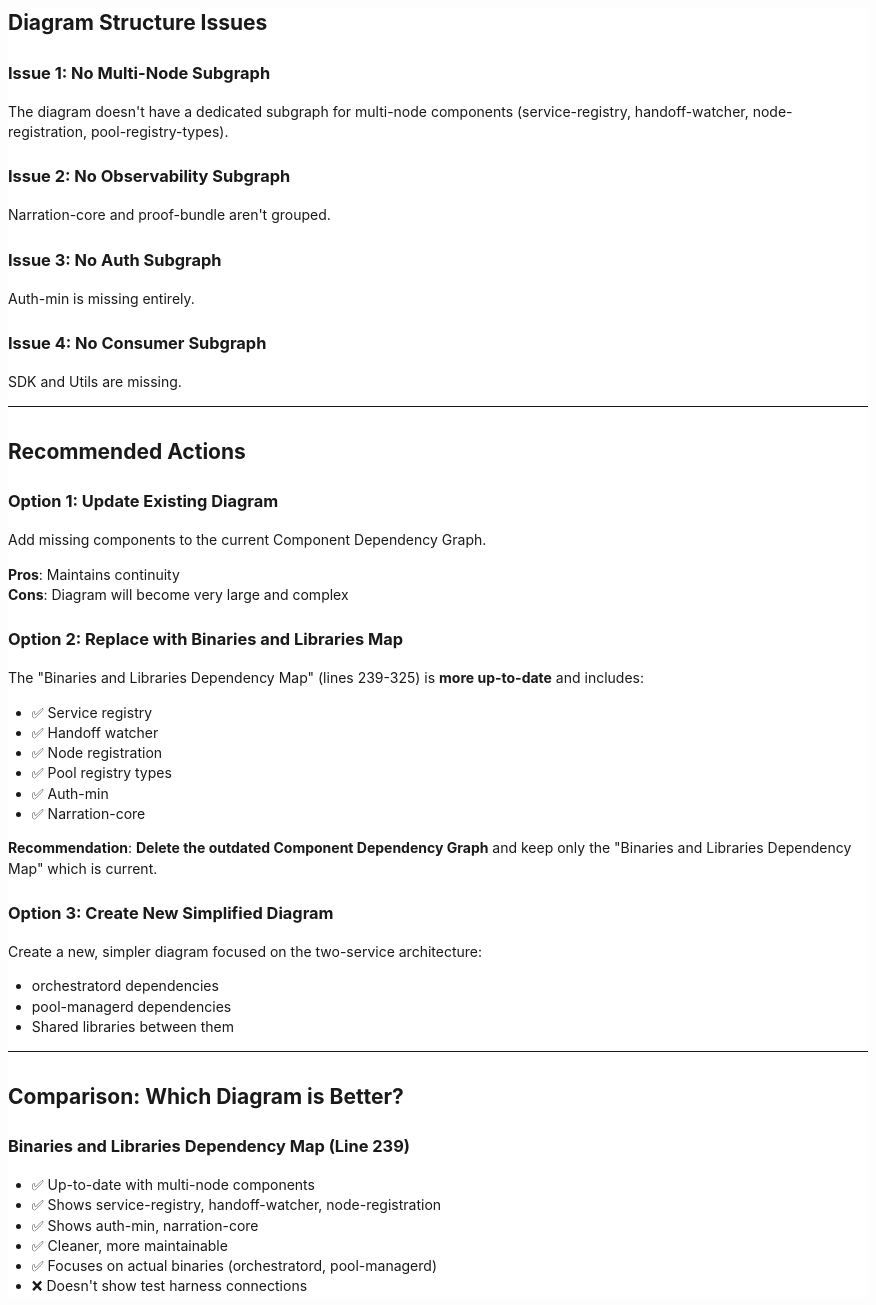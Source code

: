 
## Diagram Structure Issues

### Issue 1: No Multi-Node Subgraph
The diagram doesn't have a dedicated subgraph for multi-node components (service-registry, handoff-watcher, node-registration, pool-registry-types).

### Issue 2: No Observability Subgraph
Narration-core and proof-bundle aren't grouped.

### Issue 3: No Auth Subgraph
Auth-min is missing entirely.

### Issue 4: No Consumer Subgraph
SDK and Utils are missing.

---

## Recommended Actions

### Option 1: Update Existing Diagram
Add missing components to the current Component Dependency Graph.

**Pros**: Maintains continuity  
**Cons**: Diagram will become very large and complex

### Option 2: Replace with Binaries and Libraries Map
The "Binaries and Libraries Dependency Map" (lines 239-325) is **more up-to-date** and includes:
- ✅ Service registry
- ✅ Handoff watcher
- ✅ Node registration
- ✅ Pool registry types
- ✅ Auth-min
- ✅ Narration-core

**Recommendation**: **Delete the outdated Component Dependency Graph** and keep only the "Binaries and Libraries Dependency Map" which is current.

### Option 3: Create New Simplified Diagram
Create a new, simpler diagram focused on the two-service architecture:
- orchestratord dependencies
- pool-managerd dependencies
- Shared libraries between them

---

## Comparison: Which Diagram is Better?

### Binaries and Libraries Dependency Map (Line 239)
- ✅ Up-to-date with multi-node components
- ✅ Shows service-registry, handoff-watcher, node-registration
- ✅ Shows auth-min, narration-core
- ✅ Cleaner, more maintainable
- ✅ Focuses on actual binaries (orchestratord, pool-managerd)
- ❌ Doesn't show test harness connections
